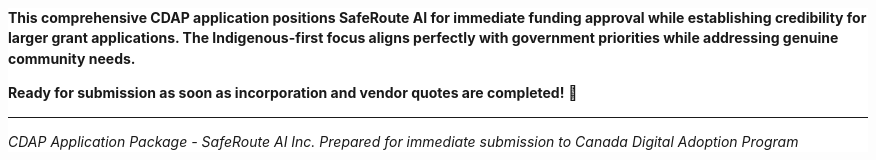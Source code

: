 **This comprehensive CDAP application positions SafeRoute AI for immediate funding approval while establishing credibility for larger grant applications. The Indigenous-first focus aligns perfectly with government priorities while addressing genuine community needs.**

**Ready for submission as soon as incorporation and vendor quotes are completed!** 🚀

---

*CDAP Application Package - SafeRoute AI Inc.*
*Prepared for immediate submission to Canada Digital Adoption Program*
